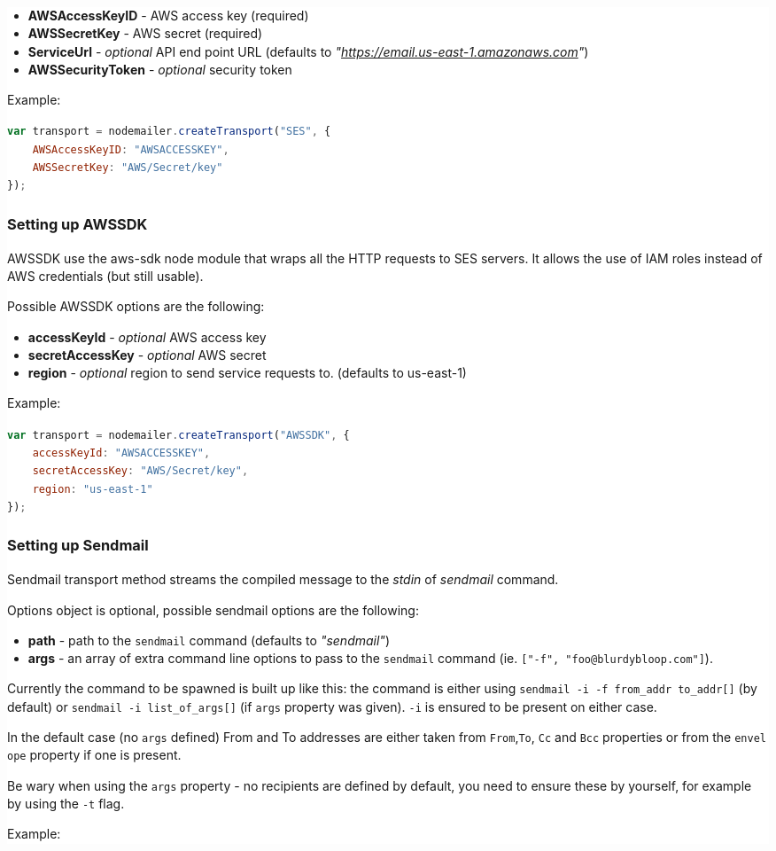  * **AWSAccessKeyID** - AWS access key (required)
 * **AWSSecretKey** - AWS secret (required)
 * **ServiceUrl** - *optional* API end point URL (defaults to *"https://email.us-east-1.amazonaws.com"*)
 * **AWSSecurityToken** - *optional* security token

Example:

```javascript
var transport = nodemailer.createTransport("SES", {
    AWSAccessKeyID: "AWSACCESSKEY",
    AWSSecretKey: "AWS/Secret/key"
});
```

### Setting up AWSSDK

AWSSDK use the aws-sdk node module that wraps all the HTTP requests to SES servers.
It allows the use of IAM roles instead of AWS credentials (but still usable).

Possible AWSSDK options are the following:

 * **accessKeyId** - *optional* AWS access key
 * **secretAccessKey** - *optional* AWS secret
 * **region** - *optional* region to send service requests to. (defaults to us-east-1)

Example:

```javascript
var transport = nodemailer.createTransport("AWSSDK", {
    accessKeyId: "AWSACCESSKEY",
    secretAccessKey: "AWS/Secret/key",
    region: "us-east-1"
});
```

### Setting up Sendmail

Sendmail transport method streams the compiled message to the *stdin* of *sendmail*
command.

Options object is optional, possible sendmail options are the following:

  * **path** - path to the `sendmail` command (defaults to *"sendmail"*)
  * **args** - an array of extra command line options to pass to the `sendmail` command (ie. `["-f", "foo@blurdybloop.com"]`).

Currently the command to be spawned is built up like this: the command is either using `sendmail -i -f from_addr to_addr[]` (by default) or `sendmail -i list_of_args[]` (if `args` property was given). `-i` is ensured to be present on either case.

In the default case (no `args` defined) From and To addresses are either taken from `From`,`To`, `Cc` and `Bcc` properties or from the `envelope` property if one is present.

Be wary when using the `args` property - no recipients are defined by default, you need to ensure these by yourself, for example by using the `-t` flag.

Example:
